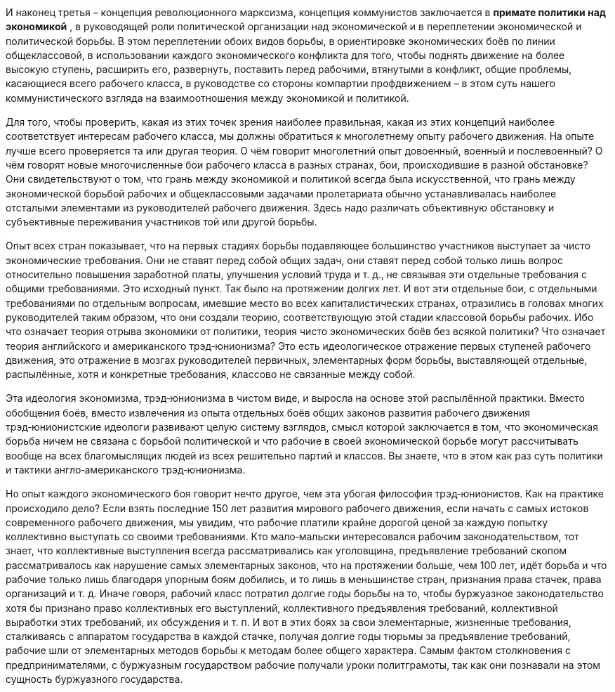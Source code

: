 И наконец третья – концепция революционного марксизма, концепция коммунистов заключается в **примате политики над экономикой** , в руководящей роли политической организации над экономической и в переплетении экономической и политической борьбы. В этом переплетении обоих видов борьбы, в ориентировке экономических боёв по линии общеклассовой, в использовании каждого экономического конфликта для того, чтобы поднять движение на более высокую ступень, расширить его, развернуть, поставить перед рабочими, втянутыми в конфликт, общие проблемы, касающиеся всего рабочего класса, в руководстве со стороны компартии профдвижением – в этом суть нашего коммунистического взгляда на взаимоотношения между экономикой и политикой.

Для того, чтобы проверить, какая из этих точек зрения наиболее правильная, какая из этих концепций наиболее соответствует интересам рабочего класса, мы должны обратиться к многолетнему опыту рабочего движения. На опыте лучше всего проверяется та или другая теория. О чём говорит многолетний опыт довоенный, военный и послевоенный? О чём говорят новые многочисленные бои рабочего класса в разных странах, бои, происходившие в разной обстановке? Они свидетельствуют о том, что грань между экономикой и политикой всегда была искусственной, что грань между экономической борьбой рабочих и общеклассовыми задачами пролетариата обычно устанавливалась наиболее отсталыми элементами из руководителей рабочего движения. Здесь надо различать объективную обстановку и субъективные переживания участников той или другой борьбы.

Опыт всех стран показывает, что на первых стадиях борьбы подавляющее большинство участников выступает за чисто экономические требования. Они не ставят перед собой общих задач, они ставят перед собой только лишь вопрос относительно повышения заработной платы, улучшения условий труда и т. д.‚ не связывая эти отдельные требования с общими требованиями. Это исходный пункт. Так было на протяжении долгих лет. И вот эти отдельные бои, с отдельными требованиями по отдельным вопросам, имевшие место во всех капиталистических странах, отразились в головах многих руководителей таким образом, что они создали теорию, соответствующую этой стадии классовой борьбы рабочих. Ибо что означает теория отрыва экономики от политики, теория чисто экономических боёв без всякой политики? Что означает теория английского и американского трэд‑юнионизма? Это есть идеологическое отражение первых ступеней рабочего движения, это отражение в мозгах руководителей первичных, элементарных форм борьбы, выставляющей отдельные, распылённые, хотя и конкретные требования, классово не связанные между собой.

Эта идеология экономизма, трэд‑юнионизма в чистом виде, и выросла на основе этой распылённой практики. Вместо обобщения боёв, вместо извлечения из опыта отдельных боёв общих законов развития рабочего движения трэд‑юнионистские идеологи развивают целую систему взглядов, смысл которой заключается в том, что экономическая борьба ничем не связана с борьбой политической и что рабочие в своей экономической борьбе могут рассчитывать вообще на всех благомыслящих людей из всех решительно партий и классов. Вы знаете, что в этом как раз суть политики и тактики англо‑американского трэд‑юнионизма.

Но опыт каждого экономического боя говорит нечто другое, чем эта убогая философия трэд‑юнионистов. Как на практике происходило дело? Если взять последние 150 лет развития мирового рабочего движения, если начать с самых истоков современного рабочего движения, мы увидим, что рабочие платили крайне дорогой ценой за каждую попытку коллективно выступать со своими требованиями. Кто мало‑мальски интересовался рабочим законодательством, тот знает, что коллективные выступления всегда рассматривались как уголовщина, предъявление требований скопом рассматривалось как нарушение самых элементарных законов, что на протяжении больше, чем 100 лет, идёт борьба и что рабочие только лишь благодаря упорным боям добились, и то лишь в меньшинстве стран, признания права стачек, права организаций и т. д. Иначе говоря, рабочий класс потратил долгие годы борьбы на то, чтобы буржуазное законодательство хотя бы признано право коллективных его выступлений, коллективного предъявления требований, коллективной выработки этих требований, их обсуждения и т. п. И вот в этих боях за свои элементарные, жизненные требования, сталкиваясь с аппаратом государства в каждой стачке, получая долгие годы тюрьмы за предъявление требований, рабочие шли от элементарных методов борьбы к методам более общего характера. Самым фактом столкновения с предпринимателями, с буржуазным государством рабочие получали уроки политграмоты, так как они познавали на этом сущность буржуазного государства.
